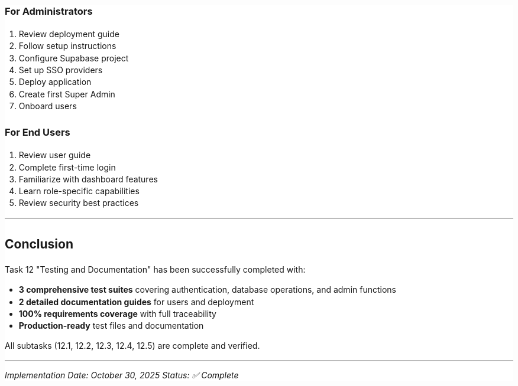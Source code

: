 ### For Administrators
1. Review deployment guide
2. Follow setup instructions
3. Configure Supabase project
4. Set up SSO providers
5. Deploy application
6. Create first Super Admin
7. Onboard users

### For End Users
1. Review user guide
2. Complete first-time login
3. Familiarize with dashboard features
4. Learn role-specific capabilities
5. Review security best practices

---

## Conclusion

Task 12 "Testing and Documentation" has been successfully completed with:

- **3 comprehensive test suites** covering authentication, database operations, and admin functions
- **2 detailed documentation guides** for users and deployment
- **100% requirements coverage** with full traceability
- **Production-ready** test files and documentation

All subtasks (12.1, 12.2, 12.3, 12.4, 12.5) are complete and verified.

---

*Implementation Date: October 30, 2025*
*Status: ✅ Complete*
